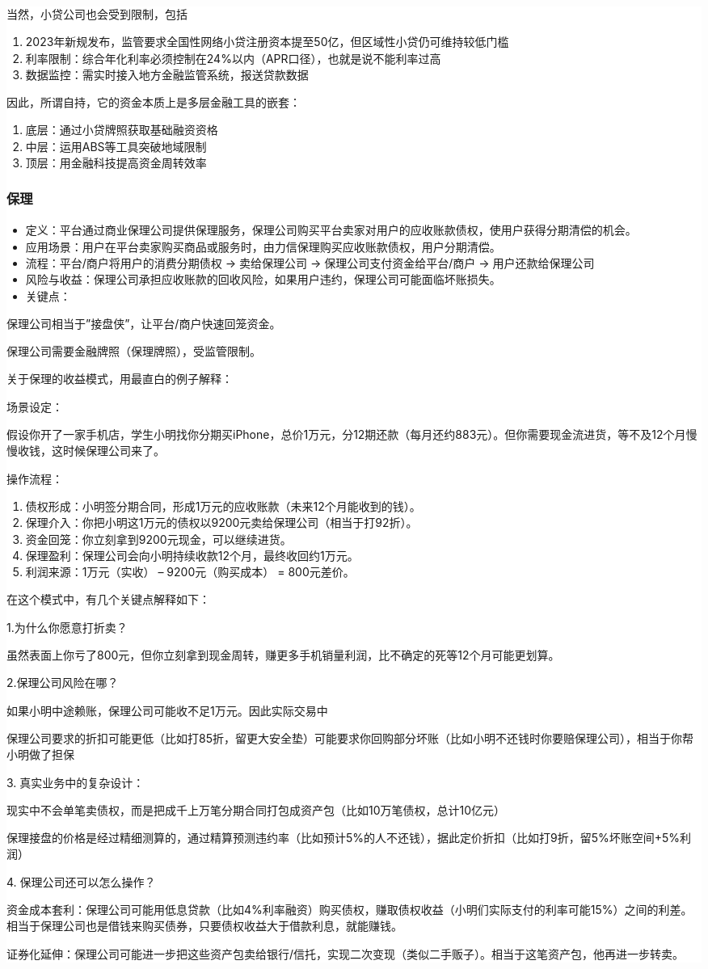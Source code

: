 当然，小贷公司也会受到限制，包括

1.  2023年新规发布，监管要求全国性网络小贷注册资本提至50亿，但区域性小贷仍可维持较低门槛
2.  利率限制：综合年化利率必须控制在24%以内（APR口径），也就是说不能利率过高
3.  数据监控：需实时接入地方金融监管系统，报送贷款数据

因此，所谓自持，它的资金本质上是多层金融工具的嵌套：

1.  底层：通过小贷牌照获取基础融资资格
2.  中层：运用ABS等工具突破地域限制
3.  顶层：用金融科技提高资金周转效率

### 保理

*   定义：平台通过商业保理公司提供保理服务，保理公司购买平台卖家对用户的应收账款债权，使用户获得分期清偿的机会。
*   应用场景：用户在平台卖家购买商品或服务时，由力信保理购买应收账款债权，用户分期清偿。
*   流程：平台/商户将用户的消费分期债权 → 卖给保理公司 → 保理公司支付资金给平台/商户 → 用户还款给保理公司
*   风险与收益：保理公司承担应收账款的回收风险，如果用户违约，保理公司可能面临坏账损失。
*   关键点：

保理公司相当于”接盘侠”，让平台/商户快速回笼资金。

保理公司需要金融牌照（保理牌照），受监管限制。

关于保理的收益模式，用最直白的例子解释：

场景设定：

假设你开了一家手机店，学生小明找你分期买iPhone，总价1万元，分12期还款（每月还约883元）。但你需要现金流进货，等不及12个月慢慢收钱，这时候保理公司来了。

操作流程：

1.  债权形成：小明签分期合同，形成1万元的应收账款（未来12个月能收到的钱）。
2.  保理介入：你把小明这1万元的债权以9200元卖给保理公司（相当于打92折）。
3.  资金回笼：你立刻拿到9200元现金，可以继续进货。
4.  保理盈利：保理公司会向小明持续收款12个月，最终收回约1万元。
5.  利润来源：1万元（实收） – 9200元（购买成本） = 800元差价。

在这个模式中，有几个关键点解释如下：

1.为什么你愿意打折卖？

虽然表面上你亏了800元，但你立刻拿到现金周转，赚更多手机销量利润，比不确定的死等12个月可能更划算。

2.保理公司风险在哪？

如果小明中途赖账，保理公司可能收不足1万元。因此实际交易中

保理公司要求的折扣可能更低（比如打85折，留更大安全垫）可能要求你回购部分坏账（比如小明不还钱时你要赔保理公司），相当于你帮小明做了担保

3\. 真实业务中的复杂设计：

现实中不会单笔卖债权，而是把成千上万笔分期合同打包成资产包（比如10万笔债权，总计10亿元）

保理接盘的价格是经过精细测算的，通过精算预测违约率（比如预计5%的人不还钱），据此定价折扣（比如打9折，留5%坏账空间+5%利润）

4\. 保理公司还可以怎么操作？

资金成本套利：保理公司可能用低息贷款（比如4%利率融资）购买债权，赚取债权收益（小明们实际支付的利率可能15%）之间的利差。相当于保理公司也是借钱来购买债券，只要债权收益大于借款利息，就能赚钱。

证券化延伸：保理公司可能进一步把这些资产包卖给银行/信托，实现二次变现（类似二手贩子）。相当于这笔资产包，他再进一步转卖。
